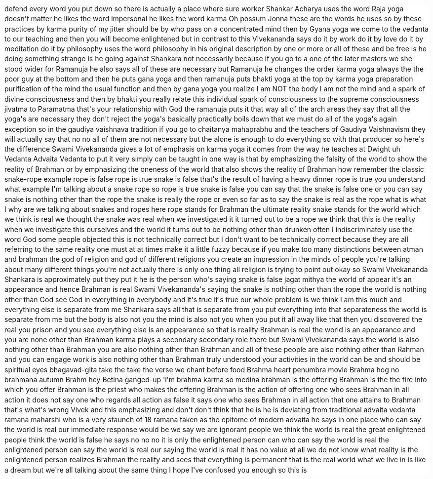 defend every word you put down so there is actually a place where sure worker Shankar Acharya uses the word Raja yoga doesn't matter he likes the word impersonal he likes the word karma Oh possum Jonna these are the words he uses so by these practices by karma purity of my jitter should be by who pass on a concentrated mind then by Gyana yoga we come to the vedanta to our teaching and then you will become enlightened but in contrast to this Vivekananda says do it by work do it by love do it by meditation do it by philosophy uses the word philosophy in his original description by one or more or all of these and be free is he doing something strange is he going against Shankara not necessarily because if you go to a one of the later masters we she stood wider for Ramanuja he also says all of these are necessary but Ramanuja he changes the order karma yoga always the the poor guy at the bottom and then he puts gana yoga and then ramanuja puts bhakti yoga at the top by karma yoga preparation purification of the mind the usual function and then by gana yoga you realize I am NOT the body I am not the mind and a spark of divine consciousness and then by bhakti you really relate this individual spark of consciousness to the supreme consciousness jivatma to Paramatma that's your relationship with God the ramanuja puts it that way all of the arch areas they say that all the yoga's are necessary they don't reject the yoga's basically practically boils down that we must do all of the yoga's again exception so in the gaudiya vaishnava tradition if you go to chaitanya mahaprabhu and the teachers of Gaudiya Vaishnavism they will actually say that no no all of them are not necessary but the alone is enough to do everything so with that producer so here's the difference Swami Vivekananda gives a lot of emphasis on karma yoga it comes from the way he teaches at Dwight uh Vedanta Advaita Vedanta to put it very simply can be taught in one way is that by emphasizing the falsity of the world to show the reality of Brahman or by emphasizing the oneness of the world that also shows the reality of Brahman how remember the classic snake-rope example rope is false rope is true snake is false that's the result of having a heavy dinner rope is true you understand what example I'm talking about a snake rope so rope is true snake is false you can say that the snake is false one or you can say snake is nothing other than the rope the snake is really the rope or even so far as to say the snake is real as the rope what is what I why are we talking about snakes and ropes here rope stands for Brahman the ultimate reality snake stands for the world which we think is real we thought the snake was real when we investigated it it turned out to be a rope we think that this is the reality when we investigate this ourselves and the world it turns out to be nothing other than drunken often I indiscriminately use the word God some people objected this is not technically correct but I don't want to be technically correct because they are all referring to the same reality one must at at times make it a little fuzzy because if you make too many distinctions between atman and brahman the god of religion and god of different religions you create an impression in the minds of people you're talking about many different things you're not actually there is only one thing all religion is trying to point out okay so Swami Vivekananda Shankara is approximately put they put it he is the person who's saying snake is false jagat mithya the world of appear it's an appearance and hence Brahman is real Swami Vivekananda's saying the snake is nothing other than the rope the world is nothing other than God see God in everything in everybody and it's true it's true our whole problem is we think I am this much and everything else is separate from me Shankara says all that is separate from you put everything into that separateness the world is separate from me but the body is also not you the mind is also not you when you put it all away like that then you discovered the real you prison and you see everything else is an appearance so that is reality Brahman is real the world is an appearance and you are none other than Brahman karma plays a secondary secondary role there but Swami Vivekananda says the world is also nothing other than Brahman you are also nothing other than Brahman and all of these people are also nothing other than Rahman and you can engage work is also nothing other than Brahman truly understood your activities in the world can be and should be spiritual eyes bhagavad-gita take the take the verse we chant before food Brahma heart penumbra movie Brahma hog no brahmana autumn Brahm hey Betina ganged-up 'i'm brahma karma so medina brahman is the offering Brahman is the the fire into which you offer Brahman is the priest who makes the offering Brahman is the action of offering one who sees Brahman in all action it does not say one who regards all action as false it says one who sees Brahman in all action that one attains to Brahman that's what's wrong Vivek and this emphasizing and don't don't think that he is he is deviating from traditional advaita vedanta ramana maharshi who is a very staunch of 18 ramana taken as the epitome of modern advaita he says in one place who can say the world is real our immediate response would be we say we are ignorant people we think the world is real the great enlightened people think the world is false he says no no no it is only the enlightened person can who can say the world is real the enlightened person can say the world is real our saying the world is real it has no value at all we do not know what reality is the enlightened person realizes Brahman the reality and sees that everything is permanent that is the real world what we live in is like a dream but we're all talking about the same thing I hope I've confused you enough so this is